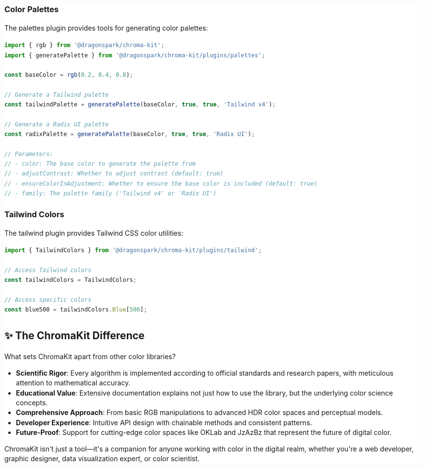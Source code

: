 ### Color Palettes

The palettes plugin provides tools for generating color palettes:

```js
import { rgb } from '@dragonspark/chroma-kit';
import { generatePalette } from '@dragonspark/chroma-kit/plugins/palettes';

const baseColor = rgb(0.2, 0.4, 0.8);

// Generate a Tailwind palette
const tailwindPalette = generatePalette(baseColor, true, true, 'Tailwind v4');

// Generate a Radix UI palette
const radixPalette = generatePalette(baseColor, true, true, 'Radix UI');

// Parameters:
// - color: The base color to generate the palette from
// - adjustContrast: Whether to adjust contrast (default: true)
// - ensureColorInAdjustment: Whether to ensure the base color is included (default: true)
// - family: The palette family ('Tailwind v4' or 'Radix UI')
```

### Tailwind Colors

The tailwind plugin provides Tailwind CSS color utilities:

```js
import { TailwindColors } from '@dragonspark/chroma-kit/plugins/tailwind';

// Access Tailwind colors
const tailwindColors = TailwindColors;

// Access specific colors
const blue500 = tailwindColors.Blue[500];
```

## ✨ The ChromaKit Difference

What sets ChromaKit apart from other color libraries?

- **Scientific Rigor**: Every algorithm is implemented according to official standards and research papers, with meticulous attention to mathematical accuracy.
- **Educational Value**: Extensive documentation explains not just how to use the library, but the underlying color science concepts.
- **Comprehensive Approach**: From basic RGB manipulations to advanced HDR color spaces and perceptual models.
- **Developer Experience**: Intuitive API design with chainable methods and consistent patterns.
- **Future-Proof**: Support for cutting-edge color spaces like OKLab and JzAzBz that represent the future of digital color.

ChromaKit isn't just a tool—it's a companion for anyone working with color in the digital realm, whether you're a web developer, graphic designer, data visualization expert, or color scientist.
